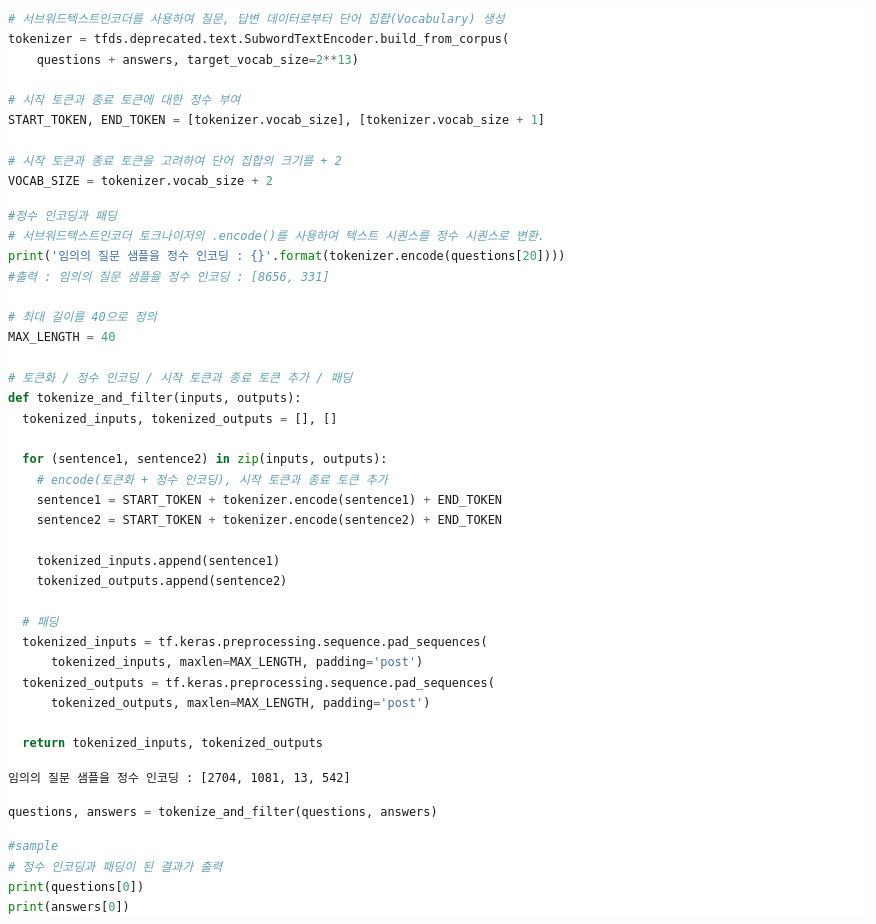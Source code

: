 
```python
# 서브워드텍스트인코더를 사용하여 질문, 답변 데이터로부터 단어 집합(Vocabulary) 생성
tokenizer = tfds.deprecated.text.SubwordTextEncoder.build_from_corpus(
    questions + answers, target_vocab_size=2**13)
    
# 시작 토큰과 종료 토큰에 대한 정수 부여
START_TOKEN, END_TOKEN = [tokenizer.vocab_size], [tokenizer.vocab_size + 1]

# 시작 토큰과 종료 토큰을 고려하여 단어 집합의 크기를 + 2
VOCAB_SIZE = tokenizer.vocab_size + 2    
```


```python
#정수 인코딩과 패딩
# 서브워드텍스트인코더 토크나이저의 .encode()를 사용하여 텍스트 시퀀스를 정수 시퀀스로 변환.
print('임의의 질문 샘플을 정수 인코딩 : {}'.format(tokenizer.encode(questions[20])))
#출력 : 임의의 질문 샘플을 정수 인코딩 : [8656, 331]

# 최대 길이를 40으로 정의
MAX_LENGTH = 40

# 토큰화 / 정수 인코딩 / 시작 토큰과 종료 토큰 추가 / 패딩
def tokenize_and_filter(inputs, outputs):
  tokenized_inputs, tokenized_outputs = [], []

  for (sentence1, sentence2) in zip(inputs, outputs):
    # encode(토큰화 + 정수 인코딩), 시작 토큰과 종료 토큰 추가
    sentence1 = START_TOKEN + tokenizer.encode(sentence1) + END_TOKEN
    sentence2 = START_TOKEN + tokenizer.encode(sentence2) + END_TOKEN

    tokenized_inputs.append(sentence1)
    tokenized_outputs.append(sentence2)

  # 패딩
  tokenized_inputs = tf.keras.preprocessing.sequence.pad_sequences(
      tokenized_inputs, maxlen=MAX_LENGTH, padding='post')
  tokenized_outputs = tf.keras.preprocessing.sequence.pad_sequences(
      tokenized_outputs, maxlen=MAX_LENGTH, padding='post')

  return tokenized_inputs, tokenized_outputs
```

    임의의 질문 샘플을 정수 인코딩 : [2704, 1081, 13, 542]
    


```python
questions, answers = tokenize_and_filter(questions, answers)
```


```python
#sample
# 정수 인코딩과 패딩이 된 결과가 출력
print(questions[0])
print(answers[0])
```
